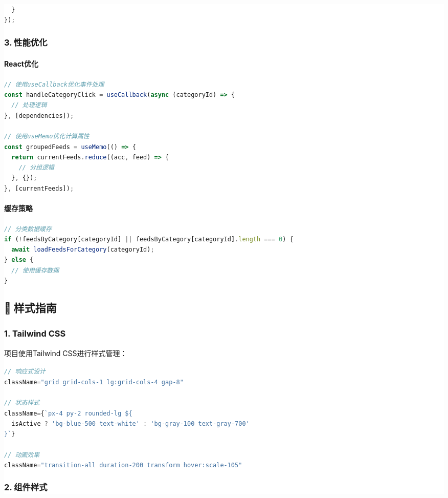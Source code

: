```javascript
  }
});
```

### 3. 性能优化

#### React优化
```javascript
// 使用useCallback优化事件处理
const handleCategoryClick = useCallback(async (categoryId) => {
  // 处理逻辑
}, [dependencies]);

// 使用useMemo优化计算属性
const groupedFeeds = useMemo(() => {
  return currentFeeds.reduce((acc, feed) => {
    // 分组逻辑
  }, {});
}, [currentFeeds]);
```

#### 缓存策略
```javascript
// 分类数据缓存
if (!feedsByCategory[categoryId] || feedsByCategory[categoryId].length === 0) {
  await loadFeedsForCategory(categoryId);
} else {
  // 使用缓存数据
}
```

## 🎨 样式指南

### 1. Tailwind CSS

项目使用Tailwind CSS进行样式管理：

```javascript
// 响应式设计
className="grid grid-cols-1 lg:grid-cols-4 gap-8"

// 状态样式
className={`px-4 py-2 rounded-lg ${
  isActive ? 'bg-blue-500 text-white' : 'bg-gray-100 text-gray-700'
}`}

// 动画效果
className="transition-all duration-200 transform hover:scale-105"
```

### 2. 组件样式
